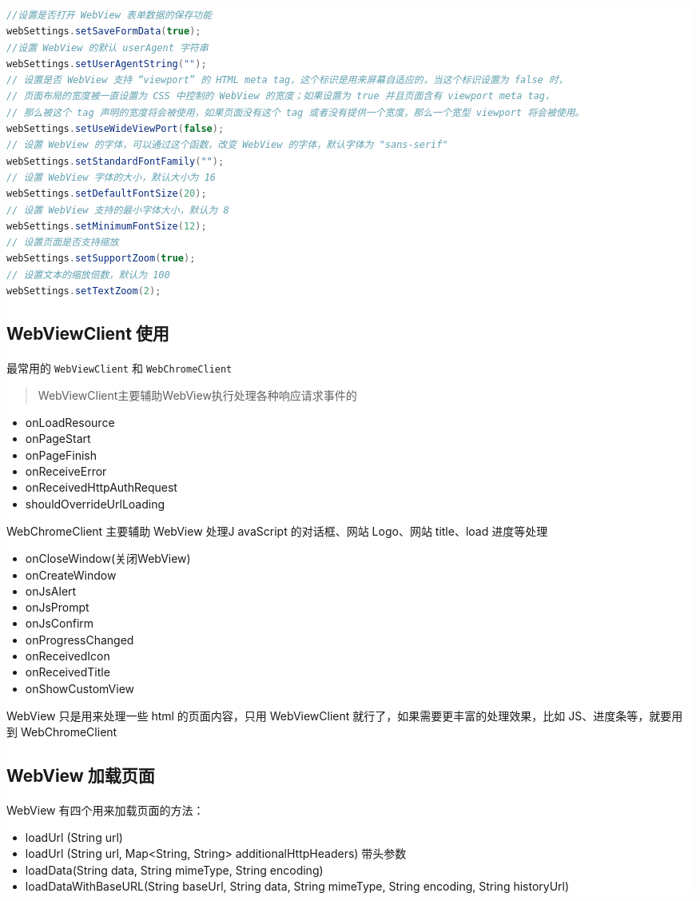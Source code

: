 ```java
//设置是否打开 WebView 表单数据的保存功能
webSettings.setSaveFormData(true);
//设置 WebView 的默认 userAgent 字符串
webSettings.setUserAgentString("");
// 设置是否 WebView 支持 “viewport” 的 HTML meta tag，这个标识是用来屏幕自适应的，当这个标识设置为 false 时，
// 页面布局的宽度被一直设置为 CSS 中控制的 WebView 的宽度；如果设置为 true 并且页面含有 viewport meta tag，
// 那么被这个 tag 声明的宽度将会被使用，如果页面没有这个 tag 或者没有提供一个宽度，那么一个宽型 viewport 将会被使用。
webSettings.setUseWideViewPort(false);
// 设置 WebView 的字体，可以通过这个函数，改变 WebView 的字体，默认字体为 "sans-serif"
webSettings.setStandardFontFamily("");
// 设置 WebView 字体的大小，默认大小为 16
webSettings.setDefaultFontSize(20);
// 设置 WebView 支持的最小字体大小，默认为 8
webSettings.setMinimumFontSize(12);
// 设置页面是否支持缩放
webSettings.setSupportZoom(true);
// 设置文本的缩放倍数，默认为 100
webSettings.setTextZoom(2);
```

## WebViewClient 使用

最常用的 `WebViewClient` 和 `WebChromeClient`

> WebViewClient主要辅助WebView执行处理各种响应请求事件的

- onLoadResource
- onPageStart
- onPageFinish
- onReceiveError
- onReceivedHttpAuthRequest
- shouldOverrideUrlLoading

WebChromeClient 主要辅助 WebView 处理J avaScript 的对话框、网站 Logo、网站 title、load 进度等处理

- onCloseWindow(关闭WebView)
- onCreateWindow
- onJsAlert
- onJsPrompt
- onJsConfirm
- onProgressChanged
- onReceivedIcon
- onReceivedTitle
- onShowCustomView

WebView 只是用来处理一些 html 的页面内容，只用 WebViewClient 就行了，如果需要更丰富的处理效果，比如 JS、进度条等，就要用到 WebChromeClient

## WebView 加载页面

WebView 有四个用来加载页面的方法：

- loadUrl (String url)
- loadUrl (String url, Map<String, String> additionalHttpHeaders) 带头参数
- loadData(String data, String mimeType, String encoding)
- loadDataWithBaseURL(String baseUrl, String data, String mimeType, String encoding, String historyUrl)
